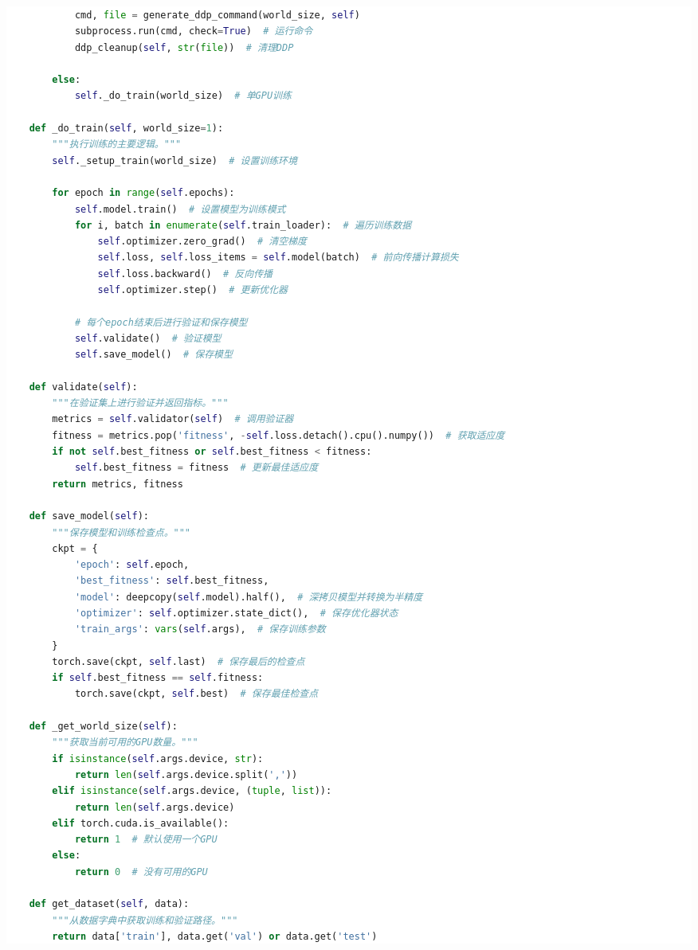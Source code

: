 ```python
            cmd, file = generate_ddp_command(world_size, self)
            subprocess.run(cmd, check=True)  # 运行命令
            ddp_cleanup(self, str(file))  # 清理DDP

        else:
            self._do_train(world_size)  # 单GPU训练

    def _do_train(self, world_size=1):
        """执行训练的主要逻辑。"""
        self._setup_train(world_size)  # 设置训练环境

        for epoch in range(self.epochs):
            self.model.train()  # 设置模型为训练模式
            for i, batch in enumerate(self.train_loader):  # 遍历训练数据
                self.optimizer.zero_grad()  # 清空梯度
                self.loss, self.loss_items = self.model(batch)  # 前向传播计算损失
                self.loss.backward()  # 反向传播
                self.optimizer.step()  # 更新优化器

            # 每个epoch结束后进行验证和保存模型
            self.validate()  # 验证模型
            self.save_model()  # 保存模型

    def validate(self):
        """在验证集上进行验证并返回指标。"""
        metrics = self.validator(self)  # 调用验证器
        fitness = metrics.pop('fitness', -self.loss.detach().cpu().numpy())  # 获取适应度
        if not self.best_fitness or self.best_fitness < fitness:
            self.best_fitness = fitness  # 更新最佳适应度
        return metrics, fitness

    def save_model(self):
        """保存模型和训练检查点。"""
        ckpt = {
            'epoch': self.epoch,
            'best_fitness': self.best_fitness,
            'model': deepcopy(self.model).half(),  # 深拷贝模型并转换为半精度
            'optimizer': self.optimizer.state_dict(),  # 保存优化器状态
            'train_args': vars(self.args),  # 保存训练参数
        }
        torch.save(ckpt, self.last)  # 保存最后的检查点
        if self.best_fitness == self.fitness:
            torch.save(ckpt, self.best)  # 保存最佳检查点

    def _get_world_size(self):
        """获取当前可用的GPU数量。"""
        if isinstance(self.args.device, str):
            return len(self.args.device.split(','))
        elif isinstance(self.args.device, (tuple, list)):
            return len(self.args.device)
        elif torch.cuda.is_available():
            return 1  # 默认使用一个GPU
        else:
            return 0  # 没有可用的GPU

    def get_dataset(self, data):
        """从数据字典中获取训练和验证路径。"""
        return data['train'], data.get('val') or data.get('test')
```
